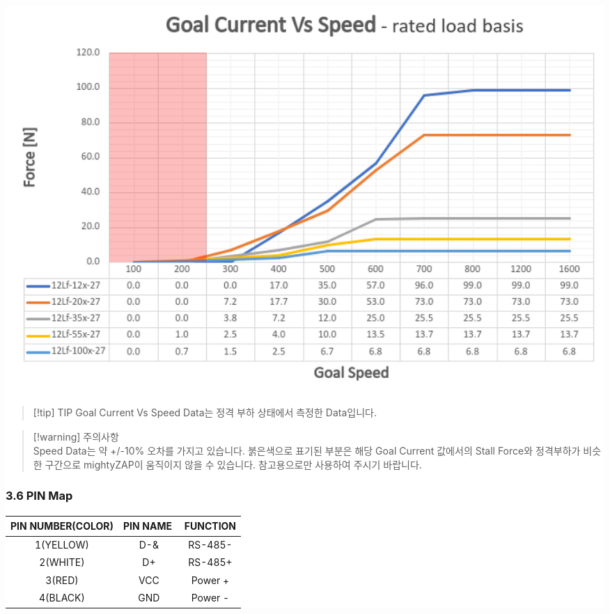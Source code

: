 ![27_goalcurrentVSspeed](./img/27_goalcurrentVSspeed.png)
>[!tip] TIP
>Goal Current Vs Speed Data는 정격 부하 상태에서 측정한 Data입니다.

 >[!warning] 주의사항  
>Speed Data는 약 +/-10% 오차를 가지고 있습니다.
>붉은색으로 표기된 부분은 해당 Goal Current 값에서의 Stall Force와 정격부하가 비슷한 구간으로 mightyZAP이 움직이지 않을 수 있습니다.  참고용으로만 사용하여 주시기 바랍니다.
 
### 3.6 PIN Map

| PIN NUMBER(COLOR) | PIN NAME&nbsp; | <div>FUNCTION</div> |
|:------------------:|:---------------:|:--------------------:|
|         1(YELLOW) | D-&       | RS-485-             |
|          2(WHITE) | D+             | RS-485+  |
|      3(RED) | VCC      | Power +             |
|    4(BLACK) | GND            | Power -             |  

